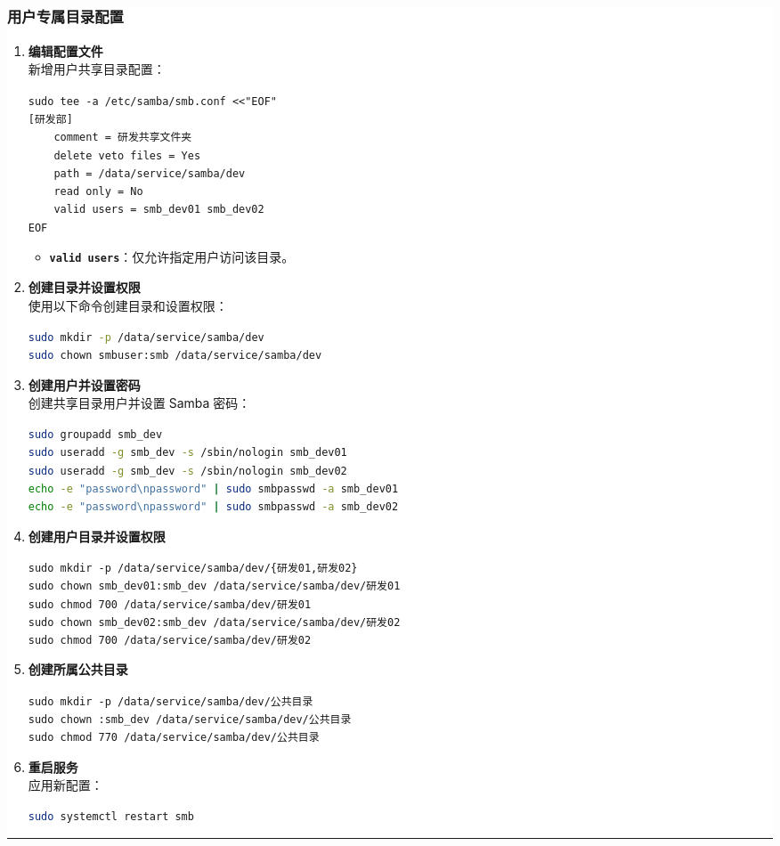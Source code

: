 
### 用户专属目录配置

1. **编辑配置文件**  
   新增用户共享目录配置：
   ```shell
   sudo tee -a /etc/samba/smb.conf <<"EOF"
   [研发部]
       comment = 研发共享文件夹
       delete veto files = Yes
       path = /data/service/samba/dev
       read only = No
       valid users = smb_dev01 smb_dev02
   EOF
   ```
   - **`valid users`**：仅允许指定用户访问该目录。

2. **创建目录并设置权限**  
   使用以下命令创建目录和设置权限：

   ```bash
   sudo mkdir -p /data/service/samba/dev
   sudo chown smbuser:smb /data/service/samba/dev
   ```

3. **创建用户并设置密码**  
   创建共享目录用户并设置 Samba 密码：

   ```bash
   sudo groupadd smb_dev
   sudo useradd -g smb_dev -s /sbin/nologin smb_dev01
   sudo useradd -g smb_dev -s /sbin/nologin smb_dev02
   echo -e "password\npassword" | sudo smbpasswd -a smb_dev01
   echo -e "password\npassword" | sudo smbpasswd -a smb_dev02
   ```

4. **创建用户目录并设置权限**

   ```
   sudo mkdir -p /data/service/samba/dev/{研发01,研发02}
   sudo chown smb_dev01:smb_dev /data/service/samba/dev/研发01
   sudo chmod 700 /data/service/samba/dev/研发01
   sudo chown smb_dev02:smb_dev /data/service/samba/dev/研发02
   sudo chmod 700 /data/service/samba/dev/研发02
   ```

5. **创建所属公共目录**

   ```
   sudo mkdir -p /data/service/samba/dev/公共目录
   sudo chown :smb_dev /data/service/samba/dev/公共目录
   sudo chmod 770 /data/service/samba/dev/公共目录
   ```

6. **重启服务**  
   应用新配置：

   ```bash
   sudo systemctl restart smb
   ```

---